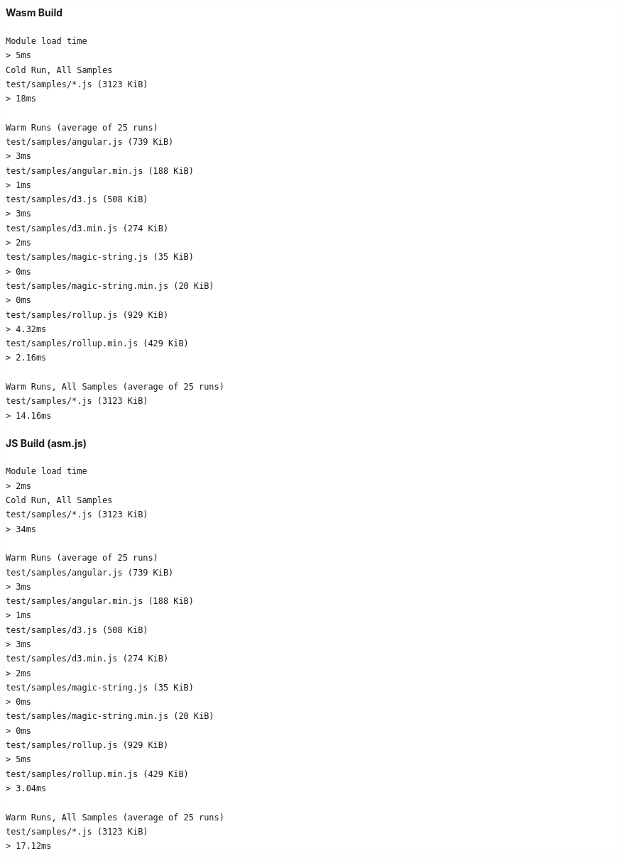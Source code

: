 #### Wasm Build

```
Module load time
> 5ms
Cold Run, All Samples
test/samples/*.js (3123 KiB)
> 18ms

Warm Runs (average of 25 runs)
test/samples/angular.js (739 KiB)
> 3ms
test/samples/angular.min.js (188 KiB)
> 1ms
test/samples/d3.js (508 KiB)
> 3ms
test/samples/d3.min.js (274 KiB)
> 2ms
test/samples/magic-string.js (35 KiB)
> 0ms
test/samples/magic-string.min.js (20 KiB)
> 0ms
test/samples/rollup.js (929 KiB)
> 4.32ms
test/samples/rollup.min.js (429 KiB)
> 2.16ms

Warm Runs, All Samples (average of 25 runs)
test/samples/*.js (3123 KiB)
> 14.16ms
```

#### JS Build (asm.js)

```
Module load time
> 2ms
Cold Run, All Samples
test/samples/*.js (3123 KiB)
> 34ms

Warm Runs (average of 25 runs)
test/samples/angular.js (739 KiB)
> 3ms
test/samples/angular.min.js (188 KiB)
> 1ms
test/samples/d3.js (508 KiB)
> 3ms
test/samples/d3.min.js (274 KiB)
> 2ms
test/samples/magic-string.js (35 KiB)
> 0ms
test/samples/magic-string.min.js (20 KiB)
> 0ms
test/samples/rollup.js (929 KiB)
> 5ms
test/samples/rollup.min.js (429 KiB)
> 3.04ms

Warm Runs, All Samples (average of 25 runs)
test/samples/*.js (3123 KiB)
> 17.12ms
```
